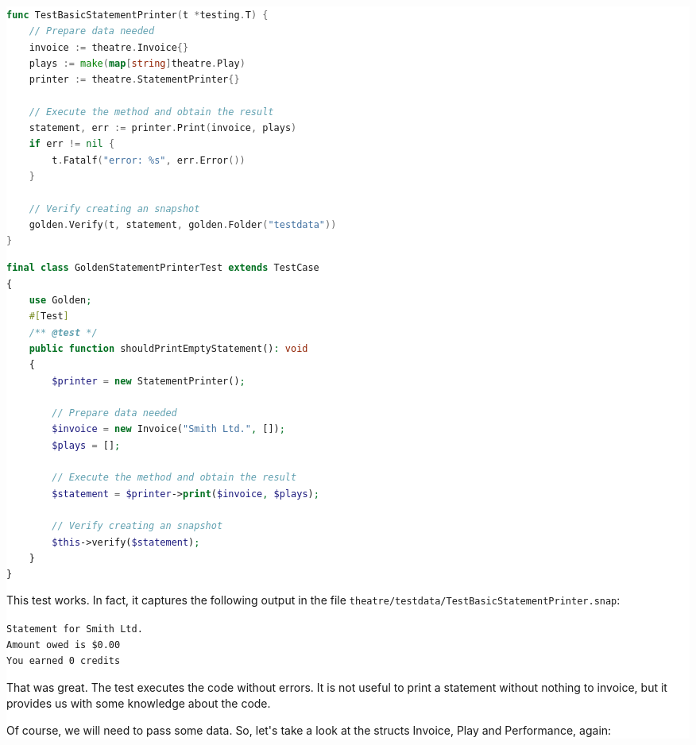 ```go
func TestBasicStatementPrinter(t *testing.T) {
	// Prepare data needed
	invoice := theatre.Invoice{}
	plays := make(map[string]theatre.Play)
	printer := theatre.StatementPrinter{}
	
	// Execute the method and obtain the result
	statement, err := printer.Print(invoice, plays)
	if err != nil {
		t.Fatalf("error: %s", err.Error())
	}
	
	// Verify creating an snapshot
	golden.Verify(t, statement, golden.Folder("testdata"))
}
```


```php
final class GoldenStatementPrinterTest extends TestCase
{
    use Golden;
    #[Test]
    /** @test */
    public function shouldPrintEmptyStatement(): void
    {
        $printer = new StatementPrinter();
        
        // Prepare data needed
        $invoice = new Invoice("Smith Ltd.", []);
        $plays = [];

        // Execute the method and obtain the result
        $statement = $printer->print($invoice, $plays);

        // Verify creating an snapshot
        $this->verify($statement);
    }
}
```

This test works. In fact, it captures the following output in the file `theatre/testdata/TestBasicStatementPrinter.snap`:

```
Statement for Smith Ltd.
Amount owed is $0.00
You earned 0 credits
```

That was great. The test executes the code without errors. It is not useful to print a statement without nothing to invoice, but it provides us with some knowledge about the code. 

Of course, we will need to pass some data. So, let's take a look at the structs Invoice, Play and Performance, again:
